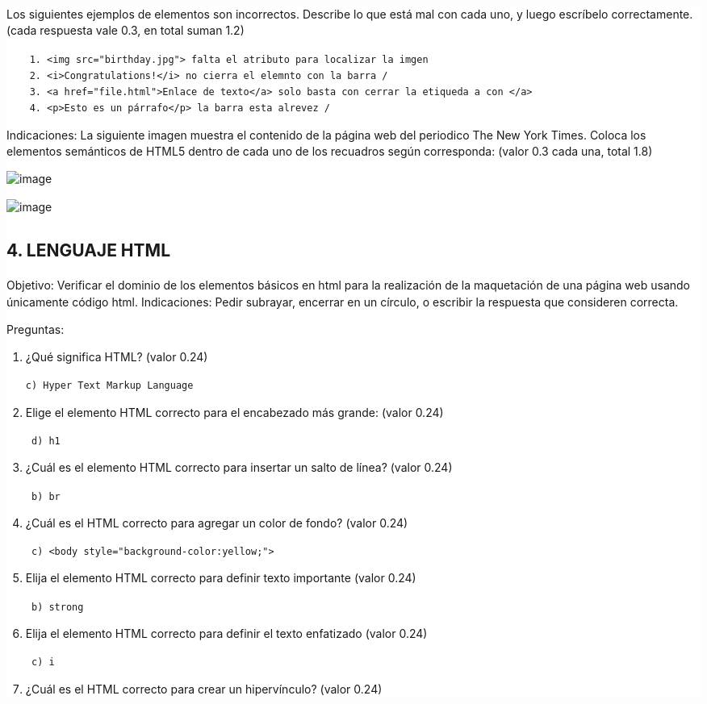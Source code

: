 Los siguientes ejemplos de elementos son incorrectos. Describe lo que está mal con cada
uno, y luego escríbelo correctamente. (cada respuesta vale 0.3, en total suman 1.2)
  
           
        1. <img src="birthday.jpg"> falta el atributo para localizar la imgen
        2. <i>Congratulations!</i> no cierra el elemnto con la barra /
        3. <a href="file.html">Enlace de texto</a> solo basta con cerrar la etiqueda a con </a>
        4. <p>Esto es un párrafo</p> la barra esta alrevez / 

 Indicaciones: La siguiente imagen muestra el contenido de la página web del periodico
The New York Times. Coloca los elementos semánticos de HTML5 dentro de cada uno de
los recuadros según corresponda: (valor 0.3 cada una, total 1.8)
    
 ![image](https://user-images.githubusercontent.com/91554777/164572088-a10117ae-7343-4ad9-9d51-48ae5beb5dbb.png)
 
 
 ![image](https://user-images.githubusercontent.com/103066682/170348992-344f5830-978e-45ac-a59a-f96316bd6d60.png)

    
## 4. LENGUAJE HTML

Objetivo: Verificar el dominio de los elementos básicos en html para la realización de la
maquetación de una página web usando únicamente código html.
Indicaciones: Pedir subrayar, encerrar en un círculo, o escribir la respuesta que
consideren correcta.
    
Preguntas:
    
1. ¿Qué significa HTML? (valor 0.24)
    
   

       c) Hyper Text Markup Language
    
2. Elige el elemento HTML correcto para el encabezado más grande: (valor 0.24)
    
   
        d) h1
    
3. ¿Cuál es el elemento HTML correcto para insertar un salto de línea? (valor 0.24)

     
        b) br
     

4. ¿Cuál es el HTML correcto para agregar un color de fondo? (valor 0.24)

        c) <body style="background-color:yellow;">
    
5. Elija el elemento HTML correcto para definir texto importante (valor 0.24)
    
    
        b) strong
      
    
6. Elija el elemento HTML correcto para definir el texto enfatizado (valor 0.24)
    
    
        c) i

7. ¿Cuál es el HTML correcto para crear un hipervínculo? (valor 0.24)

     